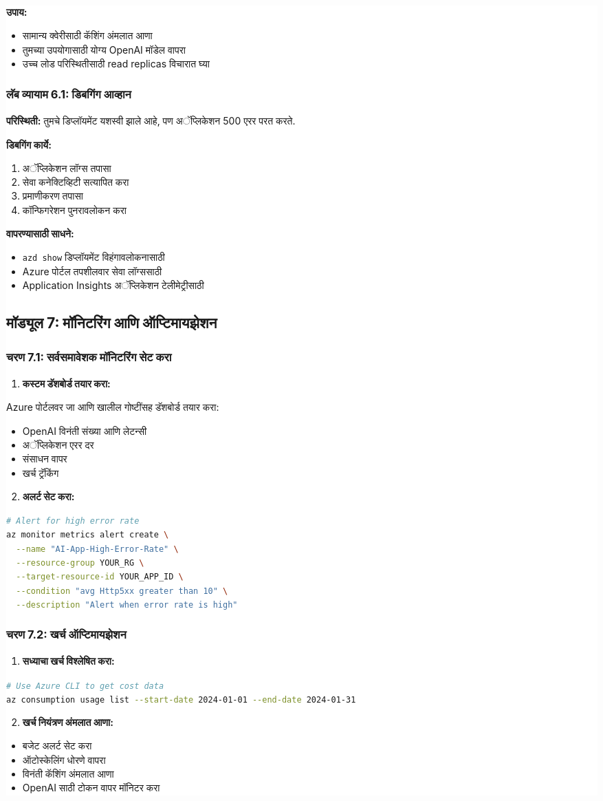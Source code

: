 **उपाय:**
- सामान्य क्वेरीसाठी कॅशिंग अंमलात आणा
- तुमच्या उपयोगासाठी योग्य OpenAI मॉडेल वापरा
- उच्च लोड परिस्थितीसाठी read replicas विचारात घ्या

### **लॅब व्यायाम 6.1: डिबगिंग आव्हान**

**परिस्थिती:** तुमचे डिप्लॉयमेंट यशस्वी झाले आहे, पण अॅप्लिकेशन 500 एरर परत करते.

**डिबगिंग कार्ये:**
1. अॅप्लिकेशन लॉग्स तपासा
2. सेवा कनेक्टिव्हिटी सत्यापित करा
3. प्रमाणीकरण तपासा
4. कॉन्फिगरेशन पुनरावलोकन करा

**वापरण्यासाठी साधने:**
- `azd show` डिप्लॉयमेंट विहंगावलोकनासाठी
- Azure पोर्टल तपशीलवार सेवा लॉग्ससाठी
- Application Insights अॅप्लिकेशन टेलीमेट्रीसाठी

## मॉड्यूल 7: मॉनिटरिंग आणि ऑप्टिमायझेशन

### चरण 7.1: सर्वसमावेशक मॉनिटरिंग सेट करा

1. **कस्टम डॅशबोर्ड तयार करा:**

Azure पोर्टलवर जा आणि खालील गोष्टींसह डॅशबोर्ड तयार करा:
- OpenAI विनंती संख्या आणि लेटन्सी
- अॅप्लिकेशन एरर दर
- संसाधन वापर
- खर्च ट्रॅकिंग

2. **अलर्ट सेट करा:**
```bash
# Alert for high error rate
az monitor metrics alert create \
  --name "AI-App-High-Error-Rate" \
  --resource-group YOUR_RG \
  --target-resource-id YOUR_APP_ID \
  --condition "avg Http5xx greater than 10" \
  --description "Alert when error rate is high"
```

### चरण 7.2: खर्च ऑप्टिमायझेशन

1. **सध्याचा खर्च विश्लेषित करा:**
```bash
# Use Azure CLI to get cost data
az consumption usage list --start-date 2024-01-01 --end-date 2024-01-31
```

2. **खर्च नियंत्रण अंमलात आणा:**
- बजेट अलर्ट सेट करा
- ऑटोस्केलिंग धोरणे वापरा
- विनंती कॅशिंग अंमलात आणा
- OpenAI साठी टोकन वापर मॉनिटर करा
